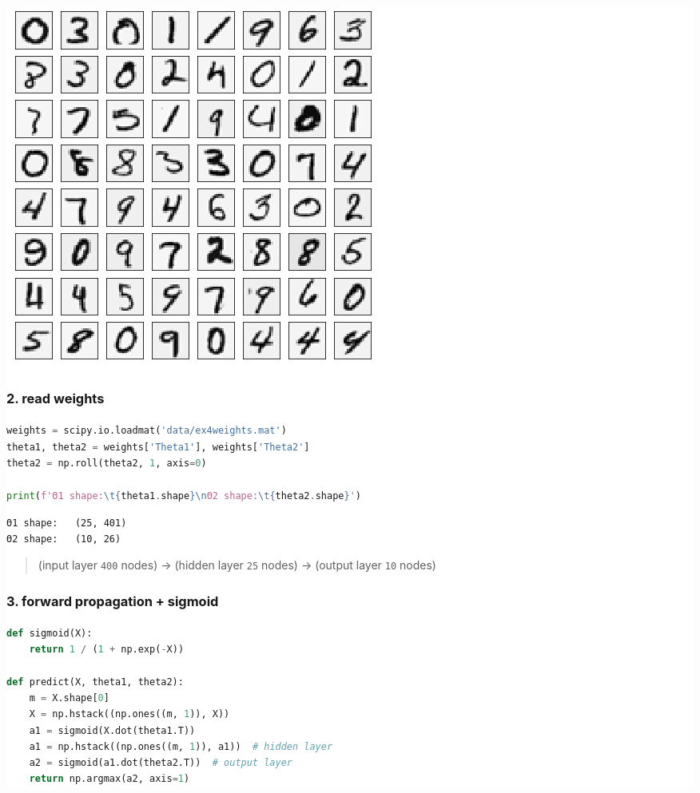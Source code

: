 ![png](out/output_4_0.png)


### 2. read weights


```python
weights = scipy.io.loadmat('data/ex4weights.mat')
theta1, theta2 = weights['Theta1'], weights['Theta2']
theta2 = np.roll(theta2, 1, axis=0)

print(f'Θ1 shape:\t{theta1.shape}\nΘ2 shape:\t{theta2.shape}')
```

    Θ1 shape:	(25, 401)
    Θ2 shape:	(10, 26)


> (input layer `400` nodes) -> (hidden layer `25` nodes) -> (output layer `10` nodes)

### 3. forward propagation + sigmoid


```python
def sigmoid(X):
    return 1 / (1 + np.exp(-X))

def predict(X, theta1, theta2):
    m = X.shape[0]
    X = np.hstack((np.ones((m, 1)), X))
    a1 = sigmoid(X.dot(theta1.T))
    a1 = np.hstack((np.ones((m, 1)), a1))  # hidden layer
    a2 = sigmoid(a1.dot(theta2.T))  # output layer
    return np.argmax(a2, axis=1)
```
